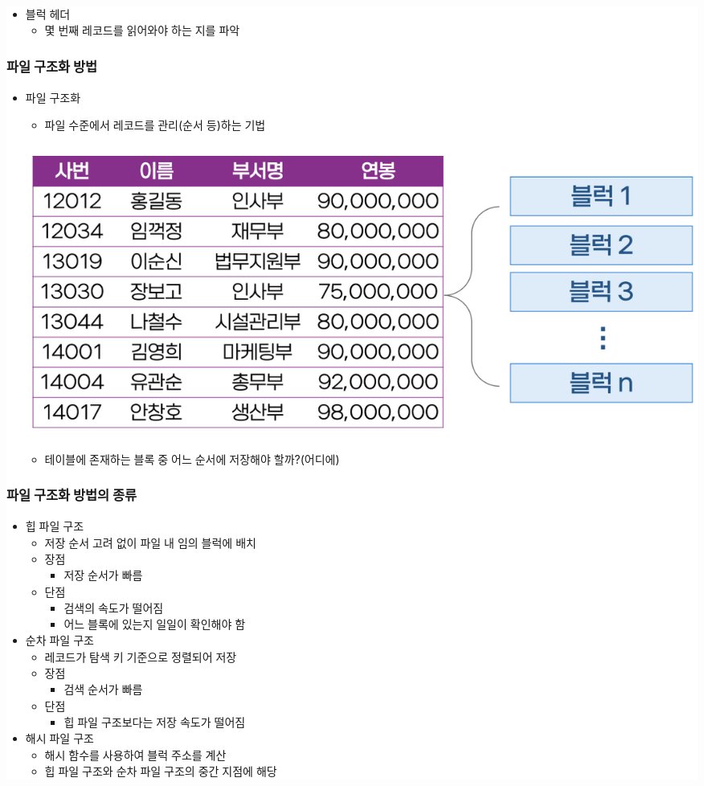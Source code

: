 - 블럭 헤더
    - 몇 번째 레코드를 읽어와야 하는 지를 파악

### 파일 구조화 방법

- 파일 구조화
    - 파일 수준에서 레코드를 관리(순서 등)하는 기법
    
    ![image.png](/assets/img/knou/dbs/2025-04-30-knou-dbs-10/image9.png)
    
    - 테이블에 존재하는 블록 중 어느 순서에 저장해야 할까?(어디에)

### 파일 구조화 방법의 종류

- 힙 파일 구조
    - 저장 순서 고려 없이 파일 내 임의 블럭에 배치
    - 장점
        - 저장 순서가 빠름
    - 단점
        - 검색의 속도가 떨어짐
        - 어느 블록에 있는지 일일이 확인해야 함
- 순차 파일 구조
    - 레코드가 탐색 키 기준으로 정렬되어 저장
    - 장점
        - 검색 순서가 빠름
    - 단점
        - 힙 파일 구조보다는 저장 속도가 떨어짐
- 해시 파일 구조
    - 해시 함수를 사용하여 블럭 주소를 계산
    - 힙 파일 구조와 순차 파일 구조의 중간 지점에 해당
